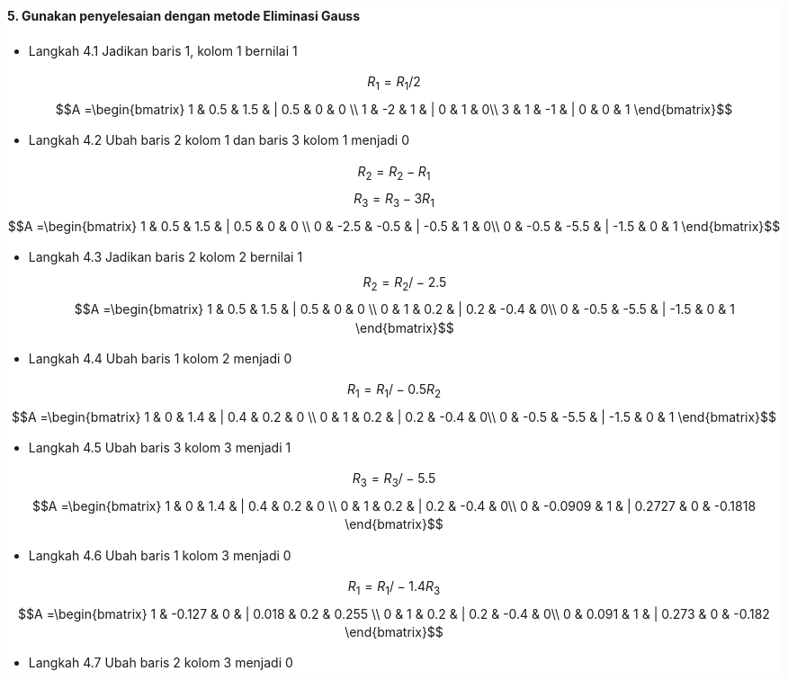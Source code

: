 #### 5. Gunakan penyelesaian dengan metode Eliminasi Gauss
- Langkah 4.1 Jadikan baris 1, kolom 1 bernilai 1

$$R_1 = R_1 / 2 $$
$$A =\begin{bmatrix}
1 & 0.5 & 1.5 & | 0.5 & 0 & 0 \\
1 & -2 & 1 & | 0 & 1 & 0\\
3 & 1 & -1 & | 0 & 0 & 1
\end{bmatrix}$$

- Langkah 4.2 Ubah baris 2 kolom 1 dan baris 3 kolom 1 menjadi 0

$$R_2 = R_2 - R_1 $$$$R_3 = R_3 - 3R_1 $$
$$A =\begin{bmatrix}
1 & 0.5 & 1.5 & | 0.5 & 0 & 0 \\
0 & -2.5 & -0.5 & | -0.5 & 1 & 0\\
0 & -0.5 & -5.5 & | -1.5 & 0 & 1
\end{bmatrix}$$

- Langkah 4.3 Jadikan baris 2 kolom 2 bernilai 1
$$R_2 = R_2 / - 2.5 $$
$$A =\begin{bmatrix}
1 & 0.5 & 1.5 & | 0.5 & 0 & 0 \\
0 & 1 & 0.2 & | 0.2 & -0.4 & 0\\
0 & -0.5 & -5.5 & | -1.5 & 0 & 1
\end{bmatrix}$$

- Langkah 4.4 Ubah baris 1 kolom 2 menjadi 0

$$R_1 = R_1 / - 0.5 R_2$$
$$A =\begin{bmatrix}
1 & 0 & 1.4 & | 0.4 & 0.2 & 0 \\
0 & 1 & 0.2 & | 0.2 & -0.4 & 0\\
0 & -0.5 & -5.5 & | -1.5 & 0 & 1
\end{bmatrix}$$

- Langkah 4.5 Ubah baris 3 kolom 3 menjadi 1

$$R_3 = R_3 / - 5.5$$
$$A =\begin{bmatrix}
1 & 0 & 1.4 & | 0.4 & 0.2 & 0 \\
0 & 1 & 0.2 & | 0.2 & -0.4 & 0\\
0 & -0.0909 & 1 & | 0.2727 & 0 & -0.1818
\end{bmatrix}$$

- Langkah 4.6 Ubah baris 1 kolom 3 menjadi 0

$$R_1 = R_1 / - 1.4 R_3$$
$$A =\begin{bmatrix}
1 & -0.127 & 0 & | 0.018 & 0.2 & 0.255 \\
0 & 1 & 0.2 & | 0.2 & -0.4 & 0\\
0 & 0.091 & 1 & | 0.273 & 0 & -0.182
\end{bmatrix}$$

- Langkah 4.7 Ubah baris 2 kolom 3 menjadi 0
